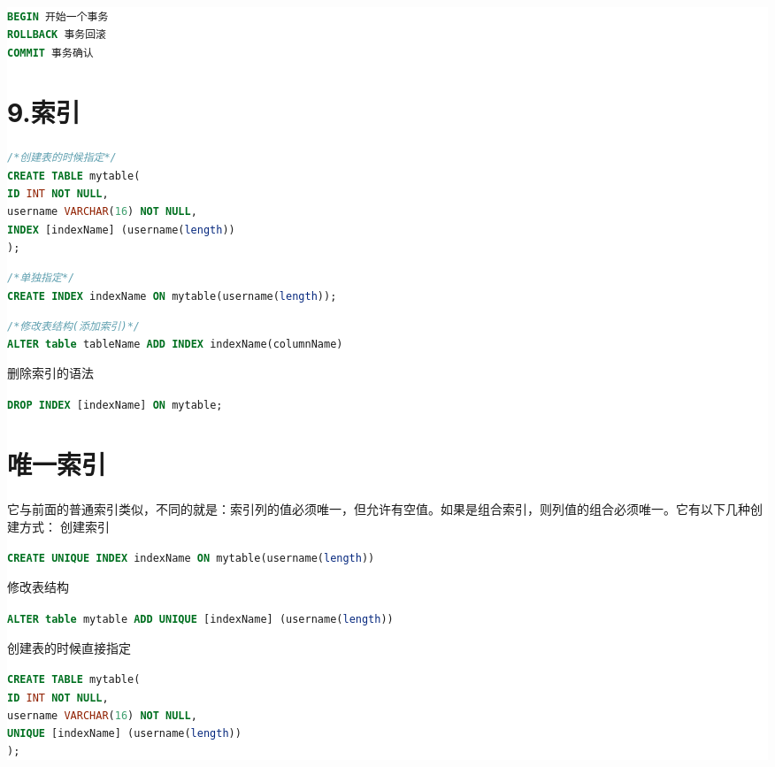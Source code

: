 ```sql
BEGIN 开始一个事务
ROLLBACK 事务回滚
COMMIT 事务确认
```

# 9.索引

```sql
/*创建表的时候指定*/
CREATE TABLE mytable(  
ID INT NOT NULL,   
username VARCHAR(16) NOT NULL,  
INDEX [indexName] (username(length))  
);  
```

```sql
/*单独指定*/
CREATE INDEX indexName ON mytable(username(length)); 
```

```sql
/*修改表结构(添加索引)*/
ALTER table tableName ADD INDEX indexName(columnName)
```

删除索引的语法

```sql
DROP INDEX [indexName] ON mytable; 
```

# 唯一索引

它与前面的普通索引类似，不同的就是：索引列的值必须唯一，但允许有空值。如果是组合索引，则列值的组合必须唯一。它有以下几种创建方式： 
创建索引

```sql
CREATE UNIQUE INDEX indexName ON mytable(username(length)) 
```

修改表结构

```sql
ALTER table mytable ADD UNIQUE [indexName] (username(length))
```

创建表的时候直接指定

```sql
CREATE TABLE mytable(  
ID INT NOT NULL,   
username VARCHAR(16) NOT NULL,  
UNIQUE [indexName] (username(length))  
);  
```
